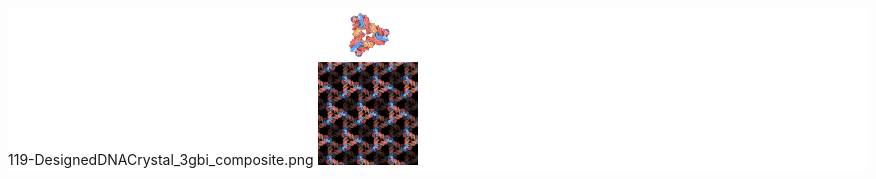 119-DesignedDNACrystal_3gbi_composite.png <img src="motm_png/119-DesignedDNACrystal_3gbi_composite.png" width=100>